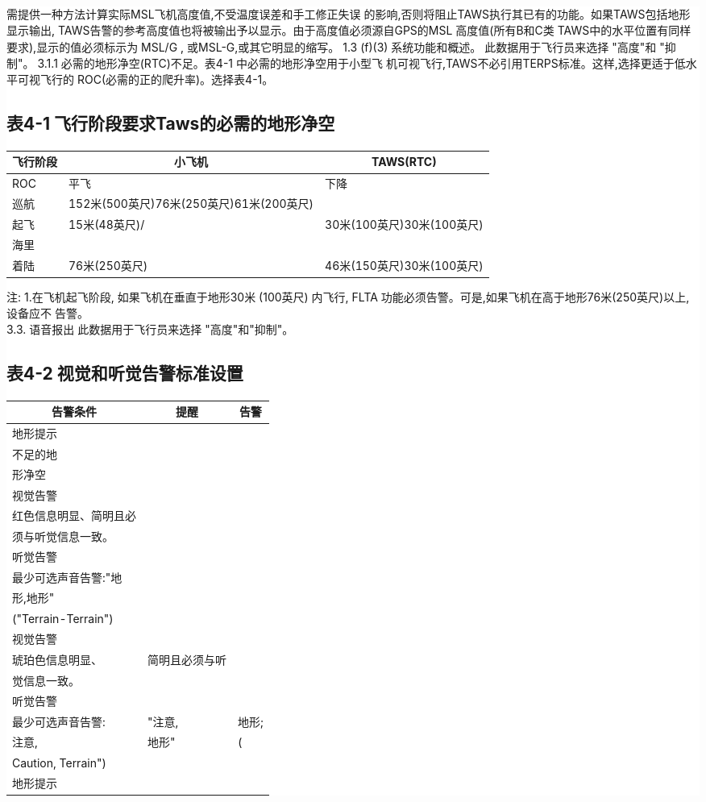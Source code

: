 需提供一种方法计算实际MSL飞机高度值,不受温度误差和手工修正失误
的影响,否则将阻止TAWS执行其已有的功能。如果TAWS包括地形显示输出, TAWS告警的参考高度值也将被输出予以显示。由于高度值必须源自GPS的MSL 高度值(所有B和C类 TAWS中的水平位置有同样要求),显示的值必须标示为 MSL/G , 或MSL-G,或其它明显的缩写。 
1.3  (f)(3) 系统功能和概述。 此数据用于飞行员来选择 "高度"和
"抑制"。 
3.1.1 必需的地形净空(RTC)不足。表4-1 中必需的地形净空用于小型飞
机可视飞行,TAWS不必引用TERPS标准。这样,选择更适于低水平可视飞行的
ROC(必需的正的爬升率)。选择表4-1。 

## 表4-1 飞行阶段要求Taws的必需的地形净空

| 飞行阶段    | 小飞机                                   | TAWS(RTC)                  |
|-------------|------------------------------------------|----------------------------|
| ROC         | 平飞                                     | 下降                       |
| 巡航        | 152米(500英尺)76米(250英尺)61米(200英尺) |                            |
| 起飞        | 15米(48英尺)/                            | 30米(100英尺)30米(100英尺) |
| 海里        |                                          |                            |
| 着陆        | 76米(250英尺)                            | 46米(150英尺)30米(100英尺) |

注: 1.在飞机起飞阶段,
如果飞机在垂直于地形30米
(100英尺)
内飞行, FLTA
功能必须告警。可是,如果飞机在高于地形76米(250英尺)以上,设备应不 告警。  
3.3. 语音报出 此数据用于飞行员来选择 "高度"和"抑制"。 

## 表4-2 视觉和听觉告警标准设置

| 告警条件                 | 提醒           | 告警    |
|--------------------------|----------------|---------|
| 地形提示                 |                |         |
| 不足的地                 |                |         |
| 形净空                   |                |         |
| 视觉告警                 |                |         |
| 红色信息明显、简明且必   |                |         |
| 须与听觉信息一致。       |                |         |
| 听觉告警                 |                |         |
| 最少可选声音告警:"地     |                |         |
| 形,地形"                 |                |         |
| ("Terrain-Terrain")      |                |         |
| 视觉告警                 |                |         |
| 琥珀色信息明显、         | 简明且必须与听 |         |
| 觉信息一致。             |                |         |
| 听觉告警                 |                |         |
| 最少可选声音告警:        | "注意,         | 地形;   |
| 注意,                    | 地形"          | (       |
| Caution, Terrain")       |                |         |
| 地形提示                 |                |         |